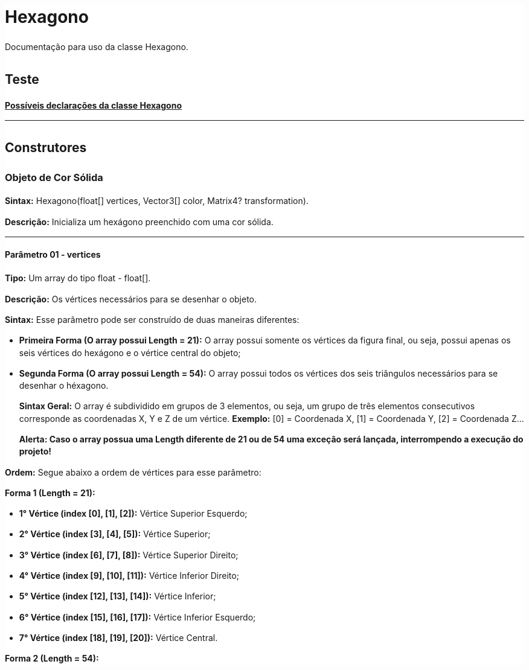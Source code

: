 ﻿# Hexagono

Documentação para uso da classe Hexagono.

## Teste

[**Possíveis declarações da classe Hexagono**](./Teste.md)

---

## Construtores

### Objeto de Cor Sólida

**Sintax:** Hexagono(float[] vertices, Vector3[] color, Matrix4? transformation).

**Descrição:** Inicializa um hexágono preenchido com uma cor sólida.

---

#### Parâmetro 01 - vertices

**Tipo:** Um array do tipo float - float[].

**Descrição:** Os vértices necessários para se desenhar o objeto.

**Sintax:** Esse parâmetro pode ser construído de duas maneiras diferentes:

- **Primeira Forma (O array possui Length = 21):** O array possui somente os vértices da figura final, ou seja, possui apenas os seis vértices do hexágono e o vértice central do objeto;

- **Segunda Forma (O array possui Length = 54):** O array possui todos os vértices dos seis triângulos necessários para se desenhar o héxagono.

	**Sintax Geral:** O array é subdividido em grupos de 3 elementos, ou seja, um grupo de três elementos consecutivos corresponde as coordenadas X, Y e Z de um vértice. **Exemplo:** [0] = Coordenada X, [1] = Coordenada Y, [2] = Coordenada Z...

	**Alerta: Caso o array possua uma Length diferente de 21 ou de 54 uma exceção será lançada, interrompendo a execução do projeto!**

**Ordem:** Segue abaixo a ordem de vértices para esse parâmetro:

**Forma 1 (Length = 21):**

- **1° Vértice (index [0], [1], [2]):** Vértice Superior Esquerdo;

- **2° Vértice (index [3], [4], [5]):** Vértice Superior;

- **3° Vértice (index [6], [7], [8]):** Vértice Superior Direito;

- **4° Vértice (index [9], [10], [11]):** Vértice Inferior Direito;

- **5° Vértice (index [12], [13], [14]):** Vértice Inferior;

- **6° Vértice (index [15], [16], [17]):** Vértice Inferior Esquerdo;

- **7° Vértice (index [18], [19], [20]):** Vértice Central.

**Forma 2 (Length = 54):**
